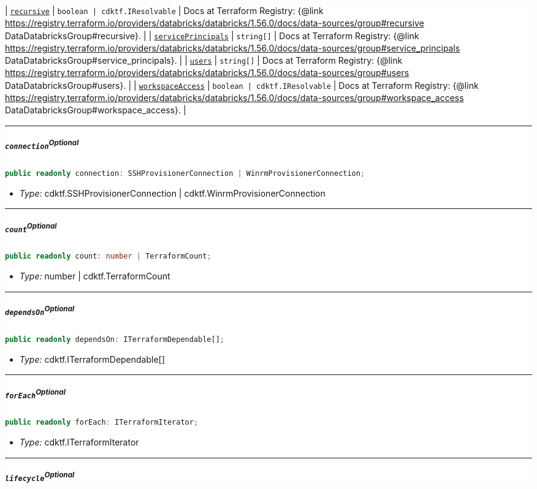 | <code><a href="#@cdktf/provider-databricks.dataDatabricksGroup.DataDatabricksGroupConfig.property.recursive">recursive</a></code> | <code>boolean \| cdktf.IResolvable</code> | Docs at Terraform Registry: {@link https://registry.terraform.io/providers/databricks/databricks/1.56.0/docs/data-sources/group#recursive DataDatabricksGroup#recursive}. |
| <code><a href="#@cdktf/provider-databricks.dataDatabricksGroup.DataDatabricksGroupConfig.property.servicePrincipals">servicePrincipals</a></code> | <code>string[]</code> | Docs at Terraform Registry: {@link https://registry.terraform.io/providers/databricks/databricks/1.56.0/docs/data-sources/group#service_principals DataDatabricksGroup#service_principals}. |
| <code><a href="#@cdktf/provider-databricks.dataDatabricksGroup.DataDatabricksGroupConfig.property.users">users</a></code> | <code>string[]</code> | Docs at Terraform Registry: {@link https://registry.terraform.io/providers/databricks/databricks/1.56.0/docs/data-sources/group#users DataDatabricksGroup#users}. |
| <code><a href="#@cdktf/provider-databricks.dataDatabricksGroup.DataDatabricksGroupConfig.property.workspaceAccess">workspaceAccess</a></code> | <code>boolean \| cdktf.IResolvable</code> | Docs at Terraform Registry: {@link https://registry.terraform.io/providers/databricks/databricks/1.56.0/docs/data-sources/group#workspace_access DataDatabricksGroup#workspace_access}. |

---

##### `connection`<sup>Optional</sup> <a name="connection" id="@cdktf/provider-databricks.dataDatabricksGroup.DataDatabricksGroupConfig.property.connection"></a>

```typescript
public readonly connection: SSHProvisionerConnection | WinrmProvisionerConnection;
```

- *Type:* cdktf.SSHProvisionerConnection | cdktf.WinrmProvisionerConnection

---

##### `count`<sup>Optional</sup> <a name="count" id="@cdktf/provider-databricks.dataDatabricksGroup.DataDatabricksGroupConfig.property.count"></a>

```typescript
public readonly count: number | TerraformCount;
```

- *Type:* number | cdktf.TerraformCount

---

##### `dependsOn`<sup>Optional</sup> <a name="dependsOn" id="@cdktf/provider-databricks.dataDatabricksGroup.DataDatabricksGroupConfig.property.dependsOn"></a>

```typescript
public readonly dependsOn: ITerraformDependable[];
```

- *Type:* cdktf.ITerraformDependable[]

---

##### `forEach`<sup>Optional</sup> <a name="forEach" id="@cdktf/provider-databricks.dataDatabricksGroup.DataDatabricksGroupConfig.property.forEach"></a>

```typescript
public readonly forEach: ITerraformIterator;
```

- *Type:* cdktf.ITerraformIterator

---

##### `lifecycle`<sup>Optional</sup> <a name="lifecycle" id="@cdktf/provider-databricks.dataDatabricksGroup.DataDatabricksGroupConfig.property.lifecycle"></a>
